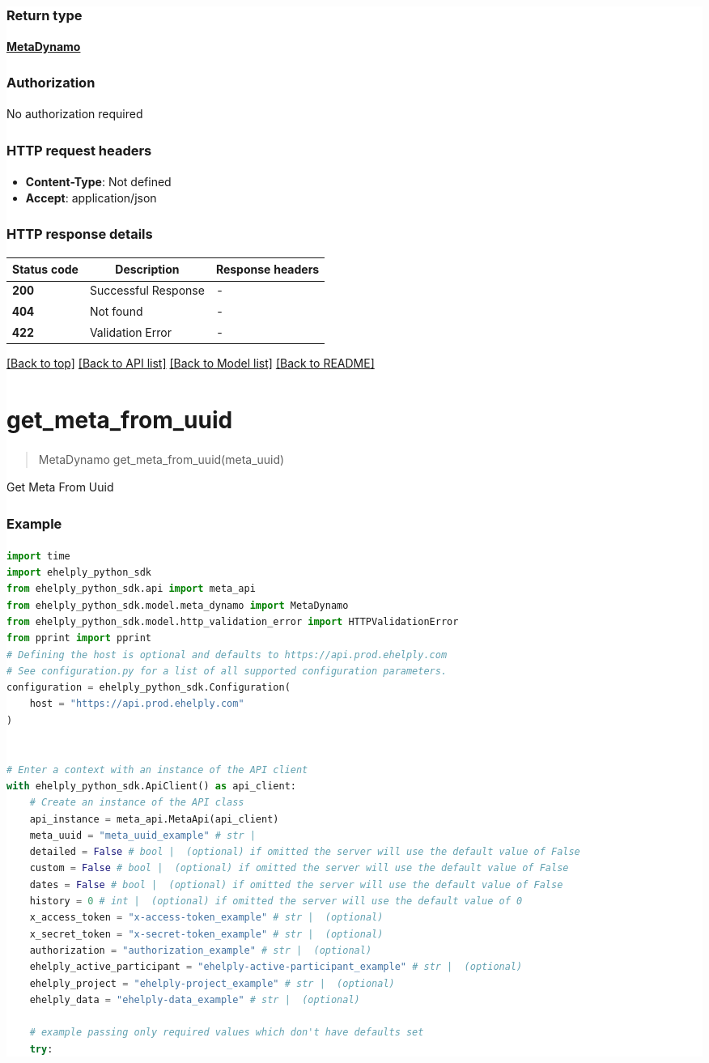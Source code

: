 ### Return type

[**MetaDynamo**](MetaDynamo.md)

### Authorization

No authorization required

### HTTP request headers

 - **Content-Type**: Not defined
 - **Accept**: application/json


### HTTP response details

| Status code | Description | Response headers |
|-------------|-------------|------------------|
**200** | Successful Response |  -  |
**404** | Not found |  -  |
**422** | Validation Error |  -  |

[[Back to top]](#) [[Back to API list]](../README.md#documentation-for-api-endpoints) [[Back to Model list]](../README.md#documentation-for-models) [[Back to README]](../README.md)

# **get_meta_from_uuid**
> MetaDynamo get_meta_from_uuid(meta_uuid)

Get Meta From Uuid

### Example


```python
import time
import ehelply_python_sdk
from ehelply_python_sdk.api import meta_api
from ehelply_python_sdk.model.meta_dynamo import MetaDynamo
from ehelply_python_sdk.model.http_validation_error import HTTPValidationError
from pprint import pprint
# Defining the host is optional and defaults to https://api.prod.ehelply.com
# See configuration.py for a list of all supported configuration parameters.
configuration = ehelply_python_sdk.Configuration(
    host = "https://api.prod.ehelply.com"
)


# Enter a context with an instance of the API client
with ehelply_python_sdk.ApiClient() as api_client:
    # Create an instance of the API class
    api_instance = meta_api.MetaApi(api_client)
    meta_uuid = "meta_uuid_example" # str | 
    detailed = False # bool |  (optional) if omitted the server will use the default value of False
    custom = False # bool |  (optional) if omitted the server will use the default value of False
    dates = False # bool |  (optional) if omitted the server will use the default value of False
    history = 0 # int |  (optional) if omitted the server will use the default value of 0
    x_access_token = "x-access-token_example" # str |  (optional)
    x_secret_token = "x-secret-token_example" # str |  (optional)
    authorization = "authorization_example" # str |  (optional)
    ehelply_active_participant = "ehelply-active-participant_example" # str |  (optional)
    ehelply_project = "ehelply-project_example" # str |  (optional)
    ehelply_data = "ehelply-data_example" # str |  (optional)

    # example passing only required values which don't have defaults set
    try:
```